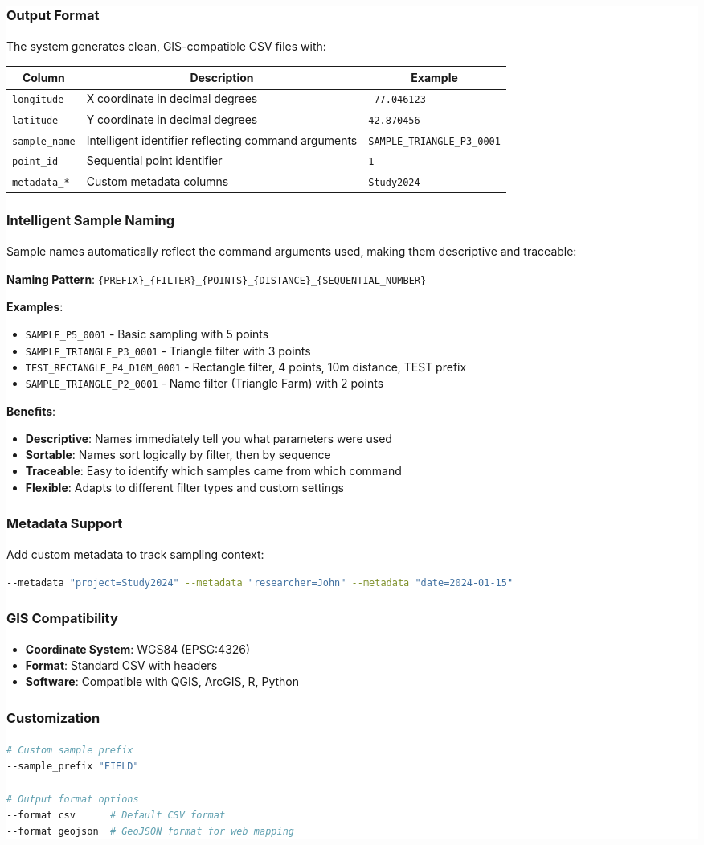 ### Output Format
The system generates clean, GIS-compatible CSV files with:

| Column | Description | Example |
|--------|-------------|---------|
| `longitude` | X coordinate in decimal degrees | `-77.046123` |
| `latitude` | Y coordinate in decimal degrees | `42.870456` |
| `sample_name` | Intelligent identifier reflecting command arguments | `SAMPLE_TRIANGLE_P3_0001` |
| `point_id` | Sequential point identifier | `1` |
| `metadata_*` | Custom metadata columns | `Study2024` |

### Intelligent Sample Naming

Sample names automatically reflect the command arguments used, making them descriptive and traceable:

**Naming Pattern**: `{PREFIX}_{FILTER}_{POINTS}_{DISTANCE}_{SEQUENTIAL_NUMBER}`

**Examples**:
- `SAMPLE_P5_0001` - Basic sampling with 5 points
- `SAMPLE_TRIANGLE_P3_0001` - Triangle filter with 3 points  
- `TEST_RECTANGLE_P4_D10M_0001` - Rectangle filter, 4 points, 10m distance, TEST prefix
- `SAMPLE_TRIANGLE_P2_0001` - Name filter (Triangle Farm) with 2 points

**Benefits**:
- **Descriptive**: Names immediately tell you what parameters were used
- **Sortable**: Names sort logically by filter, then by sequence
- **Traceable**: Easy to identify which samples came from which command
- **Flexible**: Adapts to different filter types and custom settings

### Metadata Support
Add custom metadata to track sampling context:

```bash
--metadata "project=Study2024" --metadata "researcher=John" --metadata "date=2024-01-15"
```

### GIS Compatibility
- **Coordinate System**: WGS84 (EPSG:4326)
- **Format**: Standard CSV with headers
- **Software**: Compatible with QGIS, ArcGIS, R, Python

### Customization
```bash
# Custom sample prefix
--sample_prefix "FIELD"

# Output format options
--format csv      # Default CSV format
--format geojson  # GeoJSON format for web mapping
```
